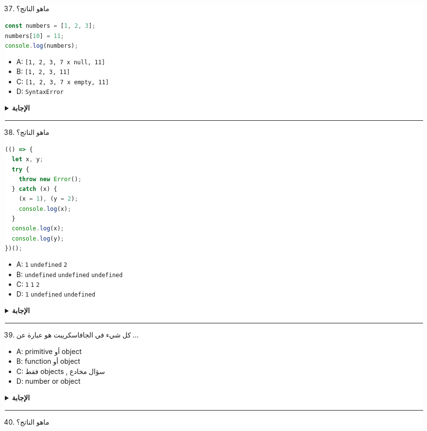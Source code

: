 
37. ماهو الناتج؟

```javascript
const numbers = [1, 2, 3];
numbers[10] = 11;
console.log(numbers);
```

- A: `[1, 2, 3, 7 x null, 11]`
- B: `[1, 2, 3, 11]`
- C: `[1, 2, 3, 7 x empty, 11]`
- D: `SyntaxError`

<details><summary><b>الإجابة</b></summary></details>
</div>

---

38. ماهو الناتج؟

```javascript
(() => {
  let x, y;
  try {
    throw new Error();
  } catch (x) {
    (x = 1), (y = 2);
    console.log(x);
  }
  console.log(x);
  console.log(y);
})();
```

- A: `1` `undefined` `2`
- B: `undefined` `undefined` `undefined`
- C: `1` `1` `2`
- D: `1` `undefined` `undefined`

<details><summary><b>الإجابة</b></summary></details>
</div>

---

39. كل شيء في الجافاسكريبت هو عبارة عن ...

- A: primitive أو object
- B: function أو object
- C: فقط objects , سؤال مخادع
- D: number or object

<details><summary><b>الإجابة</b></summary></details>
</div>

---

40. ماهو الناتج؟ 
